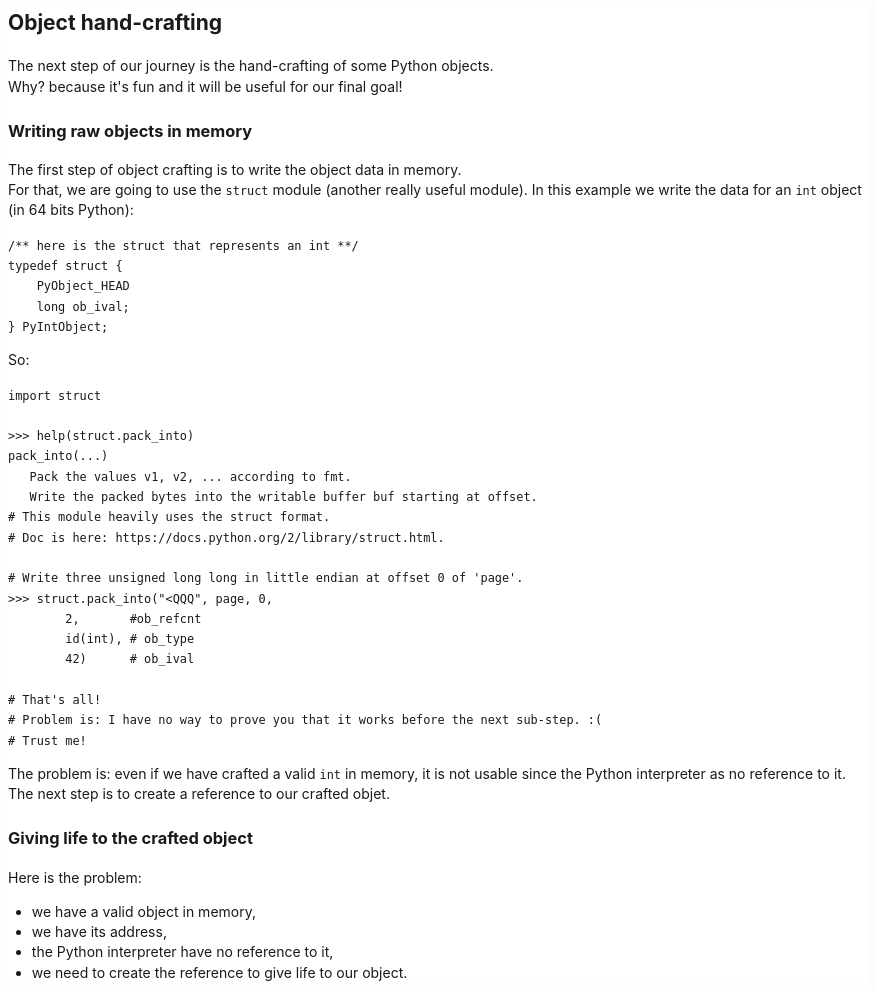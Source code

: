 Object hand-crafting
--------------------

The next step of our journey is the hand-crafting of some Python objects.  
Why? because it's fun and it will be useful for our final goal!

### Writing raw objects in memory

The first step of object crafting is to write the object data in memory.  
For that, we are going to use the `struct` module (another really useful module). In this example we write the data for an `int` object (in 64 bits Python):

```
/** here is the struct that represents an int **/
typedef struct {
    PyObject_HEAD
    long ob_ival;
} PyIntObject;
```

So:

```
import struct

>>> help(struct.pack_into)
pack_into(...)
   Pack the values v1, v2, ... according to fmt.
   Write the packed bytes into the writable buffer buf starting at offset.
# This module heavily uses the struct format.
# Doc is here: https://docs.python.org/2/library/struct.html.

# Write three unsigned long long in little endian at offset 0 of 'page'.
>>> struct.pack_into("<QQQ", page, 0,
        2,       #ob_refcnt
        id(int), # ob_type            
        42)      # ob_ival

# That's all!
# Problem is: I have no way to prove you that it works before the next sub-step. :(
# Trust me!
```

The problem is: even if we have crafted a valid `int` in memory, it is not usable since the Python interpreter as no reference to it.  
The next step is to create a reference to our crafted objet.

### Giving life to the crafted object

Here is the problem:

-   we have a valid object in memory,
-   we have its address,
-   the Python interpreter have no reference to it,
-   we need to create the reference to give life to our object.
